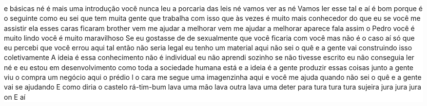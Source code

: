 e básicas né é mais uma introdução você
nunca leu a porcaria das leis né vamos
ver as né Vamos ler esse tal e aí é bom
porque é o seguinte como eu sei que tem
muita gente que trabalha com isso que às
vezes é muito mais conhecedor do que eu
se você me assistir ela esses caras
ficaram brother vem me ajudar a melhorar
vem me ajudar a melhorar aparece fala
assim o Pedro você é muito lindo você é
muito maravilhoso Se eu gostasse de de
sexualmente que você ficaria com você
mas não é o caso aí só que eu percebi
que você errou aqui tal então não seria
legal eu tenho um material aqui não sei
o quê e a gente vai construindo isso
coletivamente A ideia é essa
conhecimento não é individual eu não
aprendi sozinho se não tivesse escrito
eu não conseguia ler né e eu estou em
desenvolvimento como toda a sociedade
humana está e a ideia é a gente produzir
essas coisas junto a gente viu o compra
um negócio aqui o prédio l o cara me
segue uma imagenzinha aqui
e você me ajuda quando não sei o quê e a
gente vai se ajudando E como diria o
castelo rá-tim-bum lava uma mão lava
outra lava uma deter para tura tura tura
sujeira jura jura jura on
E aí